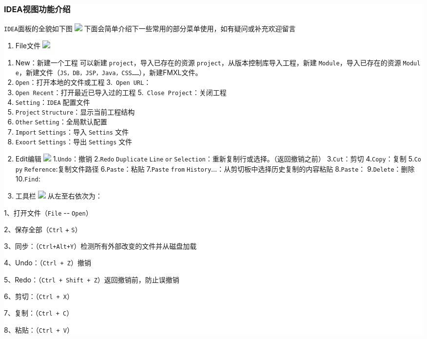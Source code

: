 ### IDEA视图功能介绍

`IDEA`面板的全貌如下图
![](https://gitee.com/duchaochen/gongzhonghao/raw/master/3/13-1.png)
下面会简单介绍下一些常用的部分菜单使用，如有疑问或补充欢迎留言

1) File文件
![](https://gitee.com/duchaochen/gongzhonghao/raw/master/3/13-2.jpg)
1. New：新建一个工程
可以新建 `project`，导入已存在的资源 `project`，从版本控制库导入工程，新建 `Module`，导入已存在的资源 `Module`，新建文件（`JS，DB，JSP，Java，CSS……`），新建FMXL文件。
2. `Open`：打开本地的文件或工程
3.` Open URL`：
4. `Open Recent`：打开最近已导入过的工程
5.` Close Project`：关闭工程
7. `Setting`：`IDEA` 配置文件
8. `Project` `Structure`：显示当前工程结构
9. `Other` `Setting`：全局默认配置
10. `Import` `Settings`：导入 `Settins` 文件
11. `Exoort` `Settings`：导出 `Settings` 文件

2) Edit编辑
![](https://gitee.com/duchaochen/gongzhonghao/raw/master/3/13-3.jpg)
1.`Undo`：撤销
2.`Redo` `Duplicate` `Line` `or` `Selection`：重新复制行或选择。（返回撤销之前）
3.`Cut`：剪切
4.`Copy`：复制
5.`Copy` `Reference`:复制文件路径
6.`Paste`：粘贴
7.`Paste` `from` `History`…：从剪切板中选择历史复制的内容粘贴
8.`Paste`：
9.`Delete`：删除
10.`Find`:

3) 工具栏
![](https://gitee.com/duchaochen/gongzhonghao/raw/master/3/13-4.png)
从左至右依次为：

1、打开文件（`File` -- `Open`）

2、保存全部（`Ctrl` + `S`）

3、同步：（`Ctrl+Alt+Y`）检测所有外部改变的文件并从磁盘加载

4、Undo：（`Ctrl + Z`）撤销

5、Redo：（`Ctrl + Shift + Z`）返回撤销前，防止误撤销

6、剪切：（`Ctrl + X`）

7、复制：（`Ctrl + C`）

8、粘贴：（`Ctrl + V`）
